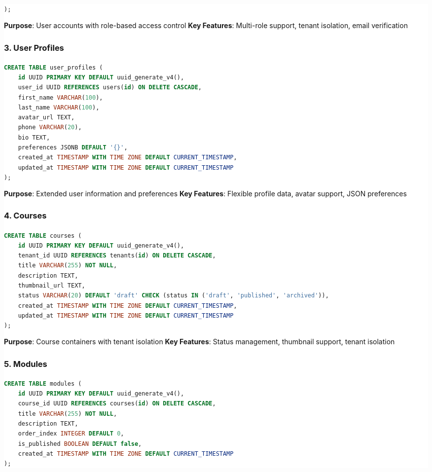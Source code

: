 ```sql
);
```

**Purpose**: User accounts with role-based access control
**Key Features**: Multi-role support, tenant isolation, email verification

### 3. User Profiles
```sql
CREATE TABLE user_profiles (
    id UUID PRIMARY KEY DEFAULT uuid_generate_v4(),
    user_id UUID REFERENCES users(id) ON DELETE CASCADE,
    first_name VARCHAR(100),
    last_name VARCHAR(100),
    avatar_url TEXT,
    phone VARCHAR(20),
    bio TEXT,
    preferences JSONB DEFAULT '{}',
    created_at TIMESTAMP WITH TIME ZONE DEFAULT CURRENT_TIMESTAMP,
    updated_at TIMESTAMP WITH TIME ZONE DEFAULT CURRENT_TIMESTAMP
);
```

**Purpose**: Extended user information and preferences
**Key Features**: Flexible profile data, avatar support, JSON preferences

### 4. Courses
```sql
CREATE TABLE courses (
    id UUID PRIMARY KEY DEFAULT uuid_generate_v4(),
    tenant_id UUID REFERENCES tenants(id) ON DELETE CASCADE,
    title VARCHAR(255) NOT NULL,
    description TEXT,
    thumbnail_url TEXT,
    status VARCHAR(20) DEFAULT 'draft' CHECK (status IN ('draft', 'published', 'archived')),
    created_at TIMESTAMP WITH TIME ZONE DEFAULT CURRENT_TIMESTAMP,
    updated_at TIMESTAMP WITH TIME ZONE DEFAULT CURRENT_TIMESTAMP
);
```

**Purpose**: Course containers with tenant isolation
**Key Features**: Status management, thumbnail support, tenant isolation

### 5. Modules
```sql
CREATE TABLE modules (
    id UUID PRIMARY KEY DEFAULT uuid_generate_v4(),
    course_id UUID REFERENCES courses(id) ON DELETE CASCADE,
    title VARCHAR(255) NOT NULL,
    description TEXT,
    order_index INTEGER DEFAULT 0,
    is_published BOOLEAN DEFAULT false,
    created_at TIMESTAMP WITH TIME ZONE DEFAULT CURRENT_TIMESTAMP
);
```
